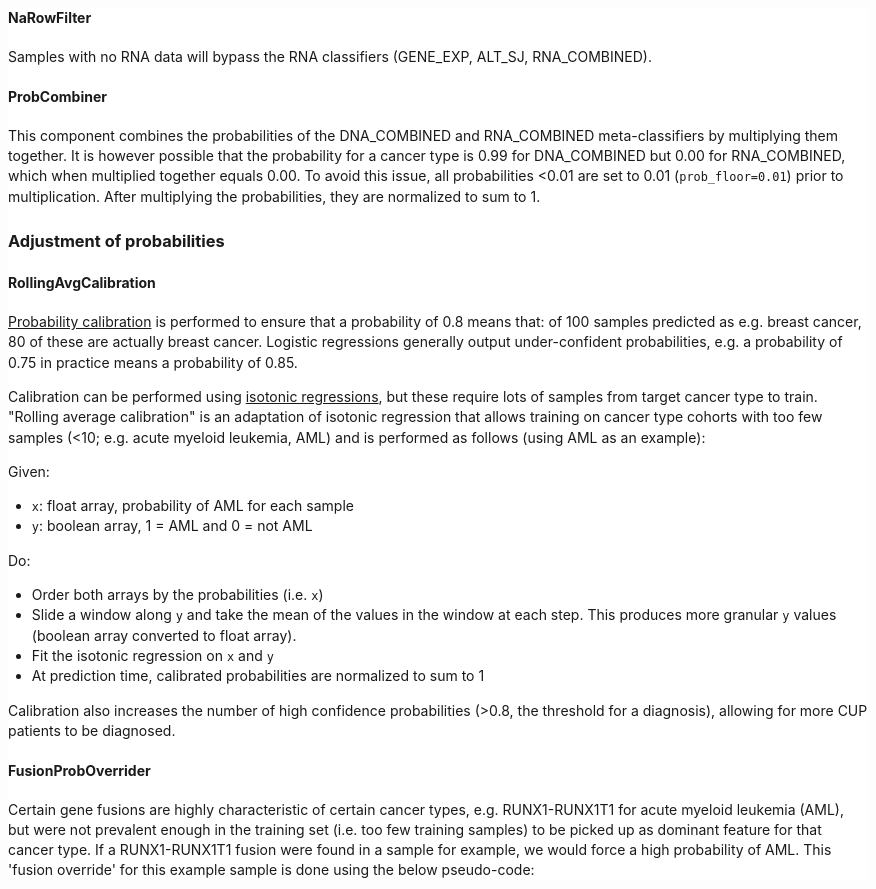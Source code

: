 #### NaRowFilter
Samples with no RNA data will bypass the RNA classifiers (GENE_EXP, ALT_SJ, RNA_COMBINED).

#### ProbCombiner
This component combines the probabilities of the DNA_COMBINED and RNA_COMBINED meta-classifiers by multiplying them together.
It is however possible that the probability for a cancer type is 0.99 for DNA_COMBINED but 0.00 for RNA_COMBINED, which
when multiplied together equals 0.00. To avoid this issue, all probabilities <0.01 are set to 0.01 (`prob_floor=0.01`)
prior to multiplication. After multiplying the probabilities, they are normalized to sum to 1.

### Adjustment of probabilities
#### RollingAvgCalibration
[Probability calibration](https://scikit-learn.org/stable/modules/calibration.html) is performed to ensure that a 
probability of 0.8 means that: of 100 samples predicted as e.g. breast cancer, 80 of these are actually breast cancer. Logistic regressions 
generally output under-confident probabilities, e.g. a probability of 0.75 in practice means a probability of 0.85. 

Calibration can be performed using [isotonic regressions](https://en.wikipedia.org/wiki/Isotonic_regression), but these require lots of
samples from target cancer type to train. "Rolling average calibration" is an adaptation of isotonic regression that allows training on
cancer type cohorts with too few samples (<10; e.g. acute myeloid leukemia, AML) and is performed as follows (using AML as an example):

Given:
- `x`: float array, probability of AML for each sample
- `y`: boolean array, 1 = AML and 0 = not AML

Do:
- Order both arrays by the probabilities (i.e. `x`)
- Slide a window along `y` and take the mean of the values in the window at each step. This produces more granular `y` values (boolean array 
converted to float array).
- Fit the isotonic regression on `x` and `y`
- At prediction time, calibrated probabilities are normalized to sum to 1

Calibration also increases the number of high confidence probabilities (>0.8, the threshold for a diagnosis), allowing for more CUP 
patients to be diagnosed.

#### FusionProbOverrider
Certain gene fusions are highly characteristic of certain cancer types, e.g. RUNX1-RUNX1T1 for acute myeloid leukemia 
(AML), but were not prevalent enough in the training set (i.e. too few training samples) to be picked up as dominant 
feature for that cancer type. If a RUNX1-RUNX1T1 fusion were found in a sample for example, we would force a high 
probability of AML. This 'fusion override' for this example sample is done using the below pseudo-code:
